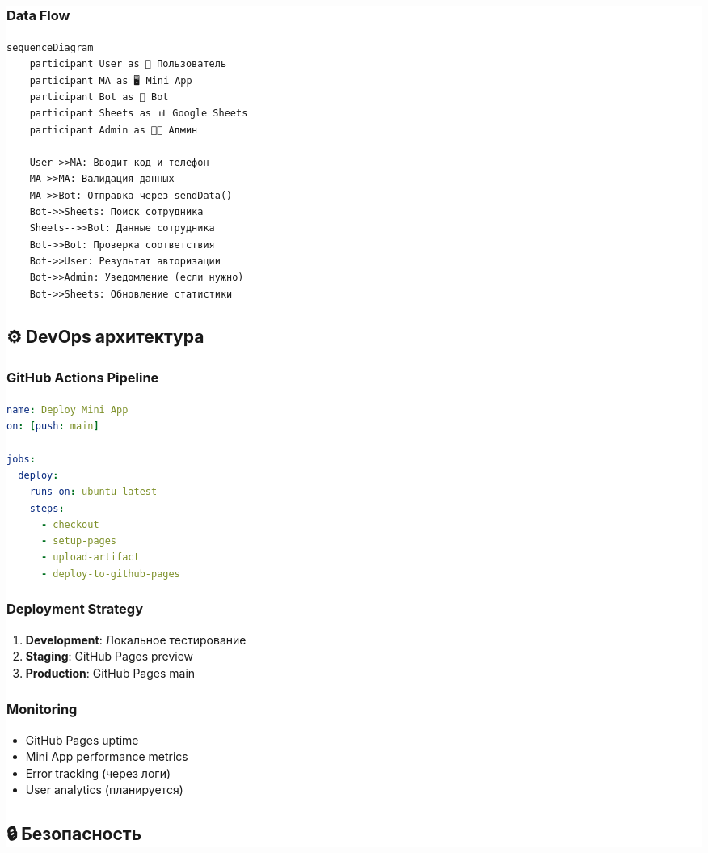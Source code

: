 ### Data Flow
```mermaid
sequenceDiagram
    participant User as 👤 Пользователь
    participant MA as 🖥️ Mini App
    participant Bot as 🤖 Bot
    participant Sheets as 📊 Google Sheets
    participant Admin as 👨‍💼 Админ
    
    User->>MA: Вводит код и телефон
    MA->>MA: Валидация данных
    MA->>Bot: Отправка через sendData()
    Bot->>Sheets: Поиск сотрудника
    Sheets-->>Bot: Данные сотрудника
    Bot->>Bot: Проверка соответствия
    Bot->>User: Результат авторизации
    Bot->>Admin: Уведомление (если нужно)
    Bot->>Sheets: Обновление статистики
```

## ⚙️ DevOps архитектура

### GitHub Actions Pipeline
```yaml
name: Deploy Mini App
on: [push: main]

jobs:
  deploy:
    runs-on: ubuntu-latest
    steps:
      - checkout
      - setup-pages
      - upload-artifact
      - deploy-to-github-pages
```

### Deployment Strategy
1. **Development**: Локальное тестирование
2. **Staging**: GitHub Pages preview
3. **Production**: GitHub Pages main

### Monitoring
- GitHub Pages uptime
- Mini App performance metrics
- Error tracking (через логи)
- User analytics (планируется)

## 🔒 Безопасность
